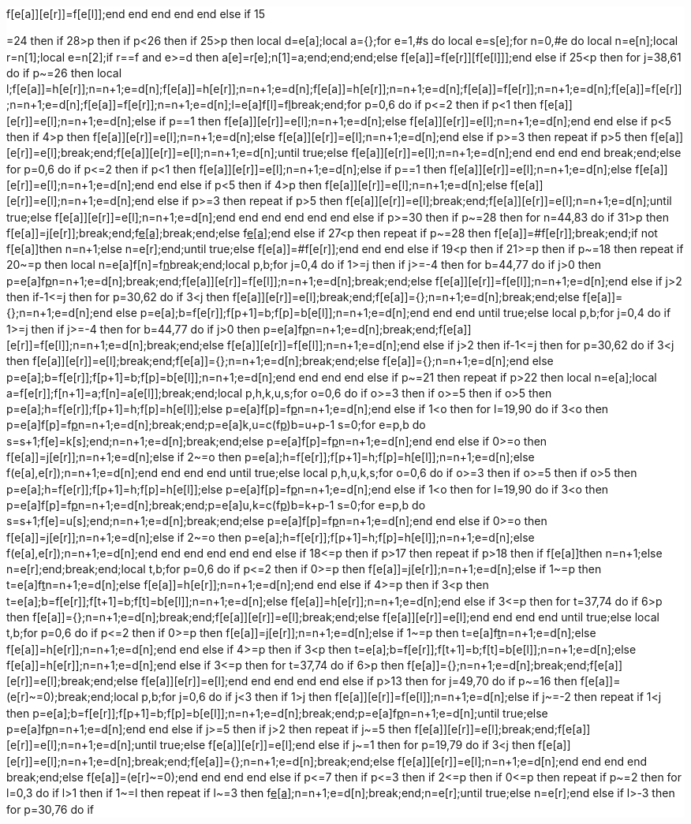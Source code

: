 f[e[a]][e[r]]=f[e[l]];end end end end end else if 15<p then if p>=24 then if 28>p then if p<26 then if 25>p then local d=e[a];local a={};for e=1,#s do local e=s[e];for n=0,#e do local n=e[n];local r=n[1];local e=n[2];if r==f and e>=d then a[e]=r[e];n[1]=a;end;end;end;else f[e[a]]=f[e[r]][f[e[l]]];end else if 25<p then for j=38,61 do if p~=26 then local l;f[e[a]]=h[e[r]];n=n+1;e=d[n];f[e[a]]=h[e[r]];n=n+1;e=d[n];f[e[a]]=h[e[r]];n=n+1;e=d[n];f[e[a]]=f[e[r]];n=n+1;e=d[n];f[e[a]]=f[e[r]];n=n+1;e=d[n];f[e[a]]=f[e[r]];n=n+1;e=d[n];l=e[a]f[l]=f[l](t(f,l+1,e[r]))break;end;for p=0,6 do if p<=2 then if p<1 then f[e[a]][e[r]]=e[l];n=n+1;e=d[n];else if p==1 then f[e[a]][e[r]]=e[l];n=n+1;e=d[n];else f[e[a]][e[r]]=e[l];n=n+1;e=d[n];end end else if p<5 then if 4>p then f[e[a]][e[r]]=e[l];n=n+1;e=d[n];else f[e[a]][e[r]]=e[l];n=n+1;e=d[n];end else if p>=3 then repeat if p>5 then f[e[a]][e[r]]=e[l];break;end;f[e[a]][e[r]]=e[l];n=n+1;e=d[n];until true;else f[e[a]][e[r]]=e[l];n=n+1;e=d[n];end end end end break;end;else for p=0,6 do if p<=2 then if p<1 then f[e[a]][e[r]]=e[l];n=n+1;e=d[n];else if p==1 then f[e[a]][e[r]]=e[l];n=n+1;e=d[n];else f[e[a]][e[r]]=e[l];n=n+1;e=d[n];end end else if p<5 then if 4>p then f[e[a]][e[r]]=e[l];n=n+1;e=d[n];else f[e[a]][e[r]]=e[l];n=n+1;e=d[n];end else if p>=3 then repeat if p>5 then f[e[a]][e[r]]=e[l];break;end;f[e[a]][e[r]]=e[l];n=n+1;e=d[n];until true;else f[e[a]][e[r]]=e[l];n=n+1;e=d[n];end end end end end end else if p>=30 then if p~=28 then for n=44,83 do if 31>p then f[e[a]]=j[e[r]];break;end;f[e[a]]();break;end;else f[e[a]]();end else if 27<p then repeat if p~=28 then f[e[a]]=#f[e[r]];break;end;if not f[e[a]]then n=n+1;else n=e[r];end;until true;else f[e[a]]=#f[e[r]];end end end else if 19<p then if 21>=p then if p~=18 then repeat if 20~=p then local n=e[a]f[n]=f[n](t(f,n+1,e[r]))break;end;local p,b;for j=0,4 do if 1>=j then if j>=-4 then for b=44,77 do if j>0 then p=e[a]f[p](t(f,p+1,e[r]))n=n+1;e=d[n];break;end;f[e[a]][e[r]]=f[e[l]];n=n+1;e=d[n];break;end;else f[e[a]][e[r]]=f[e[l]];n=n+1;e=d[n];end else if j>2 then if-1<=j then for p=30,62 do if 3<j then f[e[a]][e[r]]=e[l];break;end;f[e[a]]={};n=n+1;e=d[n];break;end;else f[e[a]]={};n=n+1;e=d[n];end else p=e[a];b=f[e[r]];f[p+1]=b;f[p]=b[e[l]];n=n+1;e=d[n];end end end until true;else local p,b;for j=0,4 do if 1>=j then if j>=-4 then for b=44,77 do if j>0 then p=e[a]f[p](t(f,p+1,e[r]))n=n+1;e=d[n];break;end;f[e[a]][e[r]]=f[e[l]];n=n+1;e=d[n];break;end;else f[e[a]][e[r]]=f[e[l]];n=n+1;e=d[n];end else if j>2 then if-1<=j then for p=30,62 do if 3<j then f[e[a]][e[r]]=e[l];break;end;f[e[a]]={};n=n+1;e=d[n];break;end;else f[e[a]]={};n=n+1;e=d[n];end else p=e[a];b=f[e[r]];f[p+1]=b;f[p]=b[e[l]];n=n+1;e=d[n];end end end end else if p~=21 then repeat if p>22 then local n=e[a];local a=f[e[r]];f[n+1]=a;f[n]=a[e[l]];break;end;local p,h,k,u,s;for o=0,6 do if o>=3 then if o>=5 then if o>5 then p=e[a];h=f[e[r]];f[p+1]=h;f[p]=h[e[l]];else p=e[a]f[p]=f[p]()n=n+1;e=d[n];end else if 1<o then for l=19,90 do if 3<o then p=e[a]f[p]=f[p](t(f,p+1,b))n=n+1;e=d[n];break;end;p=e[a]k,u=c(f[p](t(f,p+1,e[r])))b=u+p-1 s=0;for e=p,b do s=s+1;f[e]=k[s];end;n=n+1;e=d[n];break;end;else p=e[a]f[p]=f[p](t(f,p+1,b))n=n+1;e=d[n];end end else if 0>=o then f[e[a]]=j[e[r]];n=n+1;e=d[n];else if 2~=o then p=e[a];h=f[e[r]];f[p+1]=h;f[p]=h[e[l]];n=n+1;e=d[n];else f(e[a],e[r]);n=n+1;e=d[n];end end end end until true;else local p,h,u,k,s;for o=0,6 do if o>=3 then if o>=5 then if o>5 then p=e[a];h=f[e[r]];f[p+1]=h;f[p]=h[e[l]];else p=e[a]f[p]=f[p]()n=n+1;e=d[n];end else if 1<o then for l=19,90 do if 3<o then p=e[a]f[p]=f[p](t(f,p+1,b))n=n+1;e=d[n];break;end;p=e[a]u,k=c(f[p](t(f,p+1,e[r])))b=k+p-1 s=0;for e=p,b do s=s+1;f[e]=u[s];end;n=n+1;e=d[n];break;end;else p=e[a]f[p]=f[p](t(f,p+1,b))n=n+1;e=d[n];end end else if 0>=o then f[e[a]]=j[e[r]];n=n+1;e=d[n];else if 2~=o then p=e[a];h=f[e[r]];f[p+1]=h;f[p]=h[e[l]];n=n+1;e=d[n];else f(e[a],e[r]);n=n+1;e=d[n];end end end end end end else if 18<=p then if p>17 then repeat if p>18 then if f[e[a]]then n=n+1;else n=e[r];end;break;end;local t,b;for p=0,6 do if p<=2 then if 0>=p then f[e[a]]=j[e[r]];n=n+1;e=d[n];else if 1~=p then t=e[a]f[t](f[t+1])n=n+1;e=d[n];else f[e[a]]=h[e[r]];n=n+1;e=d[n];end end else if 4>=p then if 3<p then t=e[a];b=f[e[r]];f[t+1]=b;f[t]=b[e[l]];n=n+1;e=d[n];else f[e[a]]=h[e[r]];n=n+1;e=d[n];end else if 3<=p then for t=37,74 do if 6>p then f[e[a]]={};n=n+1;e=d[n];break;end;f[e[a]][e[r]]=e[l];break;end;else f[e[a]][e[r]]=e[l];end end end end until true;else local t,b;for p=0,6 do if p<=2 then if 0>=p then f[e[a]]=j[e[r]];n=n+1;e=d[n];else if 1~=p then t=e[a]f[t](f[t+1])n=n+1;e=d[n];else f[e[a]]=h[e[r]];n=n+1;e=d[n];end end else if 4>=p then if 3<p then t=e[a];b=f[e[r]];f[t+1]=b;f[t]=b[e[l]];n=n+1;e=d[n];else f[e[a]]=h[e[r]];n=n+1;e=d[n];end else if 3<=p then for t=37,74 do if 6>p then f[e[a]]={};n=n+1;e=d[n];break;end;f[e[a]][e[r]]=e[l];break;end;else f[e[a]][e[r]]=e[l];end end end end end else if p>13 then for j=49,70 do if p~=16 then f[e[a]]=(e[r]~=0);break;end;local p,b;for j=0,6 do if j<3 then if 1>j then f[e[a]][e[r]]=f[e[l]];n=n+1;e=d[n];else if j~=-2 then repeat if 1<j then p=e[a];b=f[e[r]];f[p+1]=b;f[p]=b[e[l]];n=n+1;e=d[n];break;end;p=e[a]f[p](t(f,p+1,e[r]))n=n+1;e=d[n];until true;else p=e[a]f[p](t(f,p+1,e[r]))n=n+1;e=d[n];end end else if j>=5 then if j>2 then repeat if j~=5 then f[e[a]][e[r]]=e[l];break;end;f[e[a]][e[r]]=e[l];n=n+1;e=d[n];until true;else f[e[a]][e[r]]=e[l];end else if j~=1 then for p=19,79 do if 3<j then f[e[a]][e[r]]=e[l];n=n+1;e=d[n];break;end;f[e[a]]={};n=n+1;e=d[n];break;end;else f[e[a]][e[r]]=e[l];n=n+1;e=d[n];end end end end break;end;else f[e[a]]=(e[r]~=0);end end end end else if p<=7 then if p<=3 then if 2<=p then if 0<=p then repeat if p~=2 then for l=0,3 do if l>1 then if 1~=l then repeat if l~=3 then f[e[a]]();n=n+1;e=d[n];break;end;n=e[r];until true;else n=e[r];end else if l>-3 then for p=30,76 do if